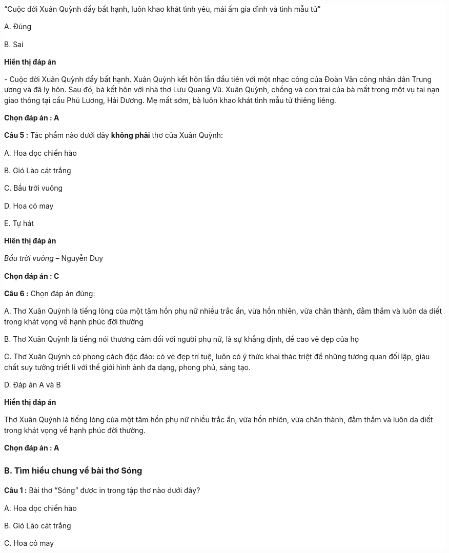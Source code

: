 “Cuộc đời Xuân Quỳnh đầy bất hạnh, luôn khao khát tình yêu, mái ấm gia đình và tình mẫu tử”

A. Đúng

B. Sai

**Hiển thị đáp án**

\- Cuộc đời Xuân Quỳnh đầy bất hạnh. Xuân Quỳnh kết hôn lần đầu tiên với một nhạc công của Đoàn Văn công nhân dân Trung ương và đã ly hôn. Sau đó, bà kết hôn với nhà thơ Lưu Quang Vũ. Xuân Quỳnh, chồng và con trai của bà mất trong một vụ tai nạn giao thông tại cầu Phú Lương, Hải Dương. Mẹ mất sớm, bà luôn khao khát tình mẫu tử thiêng liêng.

**Chọn đáp án : A**

**Câu 5 :** Tác phẩm nào dưới đây **không phải** thơ của Xuân Quỳnh: 

A. Hoa dọc chiến hào

B. Gió Lào cát trắng

C. Bầu trời vuông

D. Hoa cỏ may

E. Tự hát

**Hiển thị đáp án**

_Bầu trời vuông_ – Nguyễn Duy

**Chọn đáp án : C**

**Câu 6 :** Chọn đáp án đúng: 

A. Thơ Xuân Quỳnh là tiếng lòng của một tâm hồn phụ nữ nhiều trắc ẩn, vừa hồn nhiên, vừa chân thành, đằm thắm và luôn da diết trong khát vọng về hạnh phúc đời thường

B. Thơ Xuân Quỳnh là tiếng nói thương cảm đối với người phụ nữ, là sự khẳng định, đề cao vẻ đẹp của họ

C. Thơ Xuân Quỳnh có phong cách độc đáo: có vẻ đẹp trí tuệ, luôn có ý thức khai thác triệt để những tương quan đối lập, giàu chất suy tưởng triết lí với thế giới hình ảnh đa dạng, phong phú, sáng tạo.

D. Đáp án A và B

**Hiển thị đáp án**

Thơ Xuân Quỳnh là tiếng lòng của một tâm hồn phụ nữ nhiều trắc ẩn, vừa hồn nhiên, vừa chân thành, đằm thắm và luôn da diết trong khát vọng về hạnh phúc đời thường.

**Chọn đáp án : A**

### B. Tìm hiểu chung về bài thơ Sóng 

**Câu 1 :** Bài thơ “Sóng” được in trong tập thơ nào dưới đây? 

A. Hoa dọc chiến hào

B. Gió Lào cát trắng

C. Hoa cỏ may
